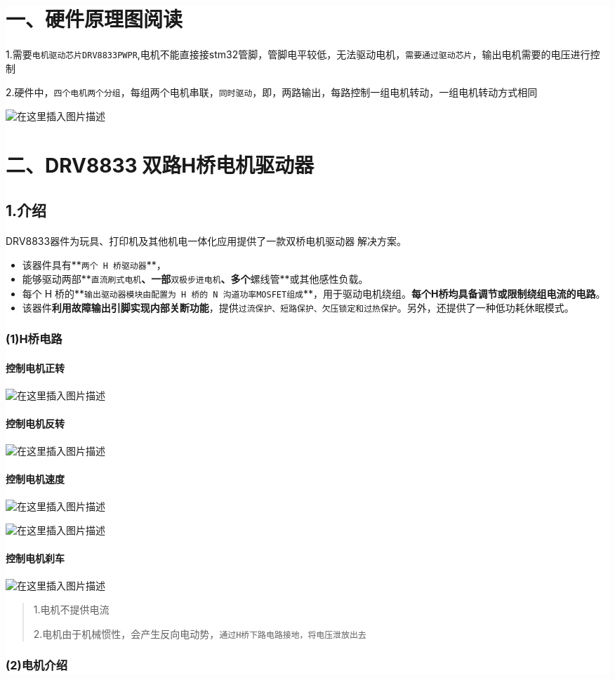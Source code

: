 # 一、硬件原理图阅读

1.需要`电机驱动芯片DRV8833PWPR`,电机不能直接接stm32管脚，管脚电平较低，无法驱动电机，`需要通过驱动芯片`，输出电机需要的电压进行控制

2.硬件中，`四个电机两个分组`，每组两个电机串联，`同时驱动`，即，两路输出，每路控制一组电机转动，一组电机转动方式相同

![在这里插入图片描述](https://i-blog.csdnimg.cn/direct/2c8bd2d1ee5f4ed2b36a6e3055e54856.png)





# 二、DRV8833 双路H桥电机驱动器



## 1.介绍

DRV8833器件为玩具、打印机及其他机电一体化应用提供了一款双桥电机驱动器 解决方案。 

- 该器件具有**`两个 H 桥驱动器`**，
- 能够驱动两部**`直流刷式电机`**、一部**`双极步进电机`**、多个**螺线管**或其他感性负载。
- 每个 H 桥的**`输出驱动器模块由配置为 H 桥的 N 沟道功率MOSFET组成`**，用于驱动电机绕组。**每个H桥均具备调节或限制绕组电流的电路**。 
- 该器件**利用故障输出引脚实现内部关断功能**，提供`过流保护、短路保护、欠压锁定和过热保护`。另外，还提供了一种低功耗休眠模式。



### (1)H桥电路

#### 控制电机正转

![在这里插入图片描述](https://i-blog.csdnimg.cn/direct/cead693d851041f1a9ed34ffb93b05a1.png)

#### 控制电机反转

![在这里插入图片描述](https://img-blog.csdnimg.cn/direct/5694c6b7e8d84abebcd7dd1454412103.png)

#### 控制电机速度

![在这里插入图片描述](https://i-blog.csdnimg.cn/direct/ead61c93de644e53bce3574e59812117.png)

![在这里插入图片描述](https://i-blog.csdnimg.cn/direct/9f3ef05d335049948c129060c6b61a1b.png)

#### 控制电机刹车

![在这里插入图片描述](https://i-blog.csdnimg.cn/direct/5b28c1df4c9c46449a1332122971d4be.png)

> 1.电机不提供电流
>
> 2.电机由于机械惯性，会产生反向电动势，`通过H桥下路电路接地，将电压泄放出去`

### (2)电机介绍
